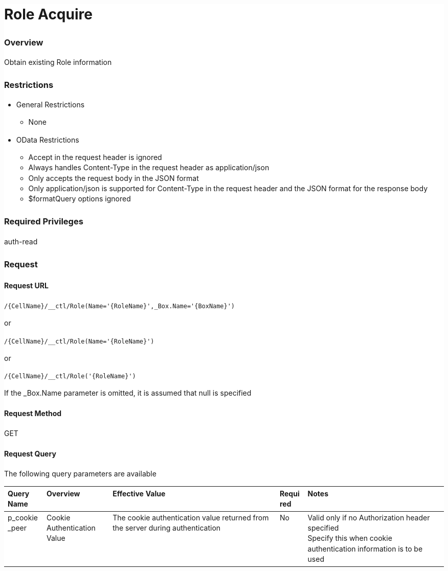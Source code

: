 # Role Acquire

### Overview

Obtain existing Role information

### Restrictions

* General Restrictions
    * None

* OData Restrictions
    * Accept in the request header is ignored
    * Always handles Content-Type in the request header as application/json
    * Only accepts the request body in the JSON format
    * Only application/json is supported for Content-Type in the request header and the JSON format for the response body
    * $formatQuery options ignored

### Required Privileges

auth-read


### Request

#### Request URL

```
/{CellName}/__ctl/Role(Name='{RoleName}',_Box.Name='{BoxName}')
```

or

```
/{CellName}/__ctl/Role(Name='{RoleName}')
```

or

```
/{CellName}/__ctl/Role('{RoleName}')
```

If the \_Box.Name parameter is omitted, it is assumed that null is specified

#### Request Method

GET

#### Request Query

The following query parameters are available

|Query Name|Overview|Effective Value|Required|Notes|
|:--|:--|:--|:--|:--|
|p_cookie_peer|Cookie Authentication Value|The cookie authentication value returned from the server during authentication|No|Valid only if no Authorization header specified<br>Specify this when cookie authentication information is to be used|
